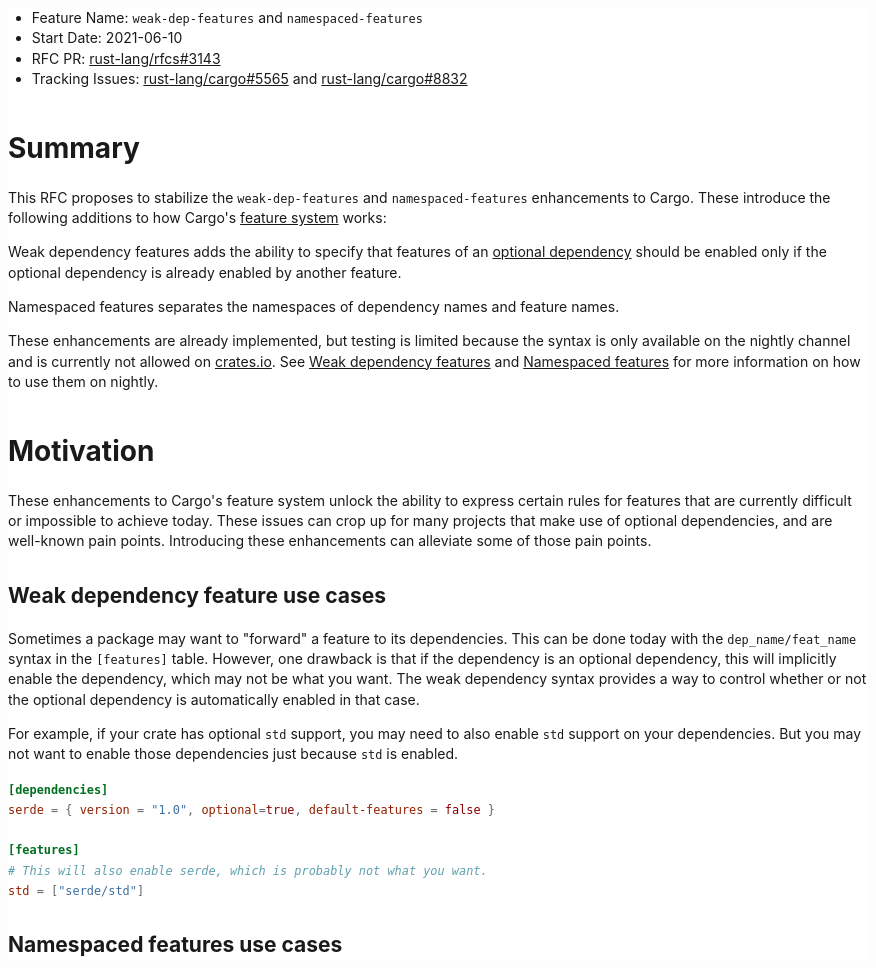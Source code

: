 - Feature Name: `weak-dep-features` and `namespaced-features`
- Start Date: 2021-06-10
- RFC PR: [rust-lang/rfcs#3143](https://github.com/rust-lang/rfcs/pull/3143)
- Tracking Issues: [rust-lang/cargo#5565](https://github.com/rust-lang/cargo/issues/5565) and [rust-lang/cargo#8832](https://github.com/rust-lang/cargo/issues/8832)

# Summary

This RFC proposes to stabilize the `weak-dep-features` and `namespaced-features` enhancements to Cargo. These introduce the following additions to how Cargo's [feature system] works:

Weak dependency features adds the ability to specify that features of an [optional dependency] should be enabled only if the optional dependency is already enabled by another feature.

Namespaced features separates the namespaces of dependency names and feature names.

These enhancements are already implemented, but testing is limited because the syntax is only available on the nightly channel and is currently not allowed on [crates.io].
See [Weak dependency features] and [Namespaced features] for more information on how to use them on nightly.

[feature system]: https://doc.rust-lang.org/cargo/reference/features.html
[crates.io]: https://crates.io/
[Weak dependency features]: https://doc.rust-lang.org/cargo/reference/unstable.html#weak-dependency-features
[Namespaced features]: https://doc.rust-lang.org/cargo/reference/unstable.html#namespaced-features
[optional dependency]: https://doc.rust-lang.org/cargo/reference/features.html#optional-dependencies

# Motivation

These enhancements to Cargo's feature system unlock the ability to express certain rules for features that are currently difficult or impossible to achieve today.
These issues can crop up for many projects that make use of optional dependencies, and are well-known pain points.
Introducing these enhancements can alleviate some of those pain points.

## Weak dependency feature use cases

Sometimes a package may want to "forward" a feature to its dependencies. This can be done today with the `dep_name/feat_name` syntax in the `[features]` table.
However, one drawback is that if the dependency is an optional dependency, this will implicitly enable the dependency, which may not be what you want.
The weak dependency syntax provides a way to control whether or not the optional dependency is automatically enabled in that case.

For example, if your crate has optional `std` support, you may need to also enable `std` support on your dependencies.
But you may not want to enable those dependencies just because `std` is enabled.

```toml
[dependencies]
serde = { version = "1.0", optional=true, default-features = false }

[features]
# This will also enable serde, which is probably not what you want.
std = ["serde/std"]
```

## Namespaced features use cases


[features guide]: https://doc.rust-lang.org/cargo/reference/features.html
[platform-specific dependencies]: https://doc.rust-lang.org/cargo/reference/specifying-dependencies.html#platform-specific-dependencies
[unresolved-questions]: #unresolved-questions
[future-possibilities]: #future-possibilities